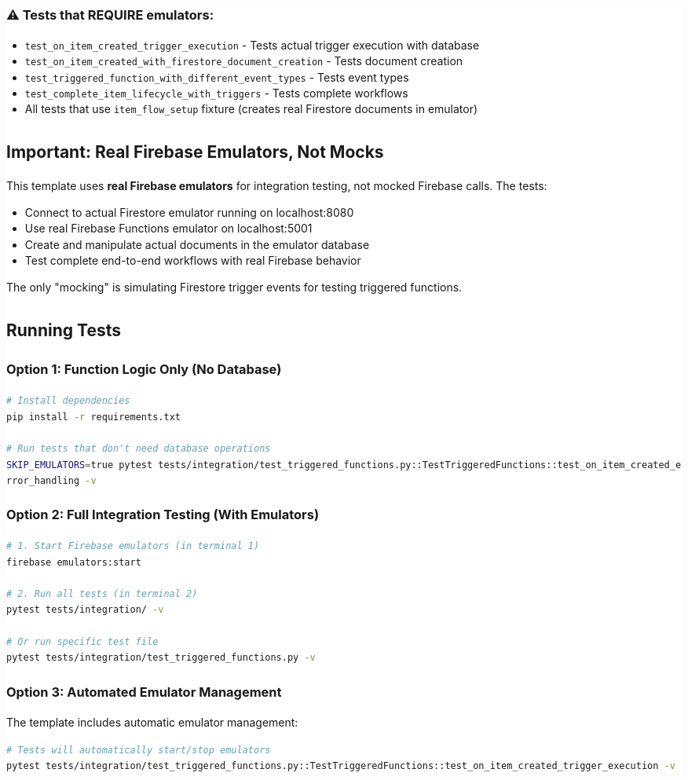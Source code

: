 ### ⚠️ Tests that REQUIRE emulators:

- `test_on_item_created_trigger_execution` - Tests actual trigger execution with database
- `test_on_item_created_with_firestore_document_creation` - Tests document creation
- `test_triggered_function_with_different_event_types` - Tests event types
- `test_complete_item_lifecycle_with_triggers` - Tests complete workflows
- All tests that use `item_flow_setup` fixture (creates real Firestore documents in emulator)

## Important: Real Firebase Emulators, Not Mocks

This template uses **real Firebase emulators** for integration testing, not mocked Firebase calls. The tests:

- Connect to actual Firestore emulator running on localhost:8080
- Use real Firebase Functions emulator on localhost:5001
- Create and manipulate actual documents in the emulator database
- Test complete end-to-end workflows with real Firebase behavior

The only "mocking" is simulating Firestore trigger events for testing triggered functions.

## Running Tests

### Option 1: Function Logic Only (No Database)

```bash
# Install dependencies
pip install -r requirements.txt

# Run tests that don't need database operations
SKIP_EMULATORS=true pytest tests/integration/test_triggered_functions.py::TestTriggeredFunctions::test_on_item_created_error_handling -v
```

### Option 2: Full Integration Testing (With Emulators)

```bash
# 1. Start Firebase emulators (in terminal 1)
firebase emulators:start

# 2. Run all tests (in terminal 2)
pytest tests/integration/ -v

# Or run specific test file
pytest tests/integration/test_triggered_functions.py -v
```

### Option 3: Automated Emulator Management

The template includes automatic emulator management:

```bash
# Tests will automatically start/stop emulators
pytest tests/integration/test_triggered_functions.py::TestTriggeredFunctions::test_on_item_created_trigger_execution -v
```
